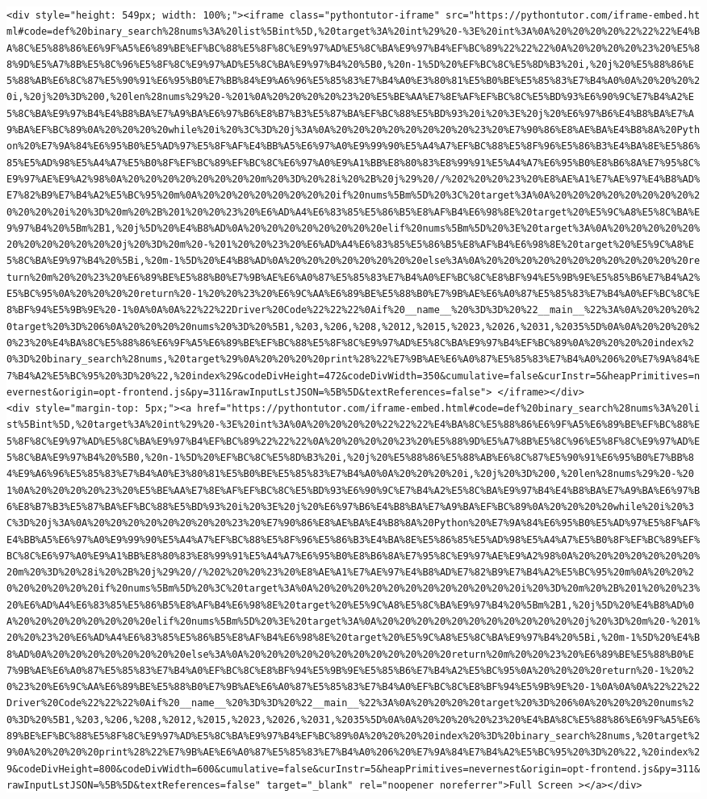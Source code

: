     <div style="height: 549px; width: 100%;"><iframe class="pythontutor-iframe" src="https://pythontutor.com/iframe-embed.html#code=def%20binary_search%28nums%3A%20list%5Bint%5D,%20target%3A%20int%29%20-%3E%20int%3A%0A%20%20%20%20%22%22%22%E4%BA%8C%E5%88%86%E6%9F%A5%E6%89%BE%EF%BC%88%E5%8F%8C%E9%97%AD%E5%8C%BA%E9%97%B4%EF%BC%89%22%22%22%0A%20%20%20%20%23%20%E5%88%9D%E5%A7%8B%E5%8C%96%E5%8F%8C%E9%97%AD%E5%8C%BA%E9%97%B4%20%5B0,%20n-1%5D%20%EF%BC%8C%E5%8D%B3%20i,%20j%20%E5%88%86%E5%88%AB%E6%8C%87%E5%90%91%E6%95%B0%E7%BB%84%E9%A6%96%E5%85%83%E7%B4%A0%E3%80%81%E5%B0%BE%E5%85%83%E7%B4%A0%0A%20%20%20%20i,%20j%20%3D%200,%20len%28nums%29%20-%201%0A%20%20%20%20%23%20%E5%BE%AA%E7%8E%AF%EF%BC%8C%E5%BD%93%E6%90%9C%E7%B4%A2%E5%8C%BA%E9%97%B4%E4%B8%BA%E7%A9%BA%E6%97%B6%E8%B7%B3%E5%87%BA%EF%BC%88%E5%BD%93%20i%20%3E%20j%20%E6%97%B6%E4%B8%BA%E7%A9%BA%EF%BC%89%0A%20%20%20%20while%20i%20%3C%3D%20j%3A%0A%20%20%20%20%20%20%20%20%23%20%E7%90%86%E8%AE%BA%E4%B8%8A%20Python%20%E7%9A%84%E6%95%B0%E5%AD%97%E5%8F%AF%E4%BB%A5%E6%97%A0%E9%99%90%E5%A4%A7%EF%BC%88%E5%8F%96%E5%86%B3%E4%BA%8E%E5%86%85%E5%AD%98%E5%A4%A7%E5%B0%8F%EF%BC%89%EF%BC%8C%E6%97%A0%E9%A1%BB%E8%80%83%E8%99%91%E5%A4%A7%E6%95%B0%E8%B6%8A%E7%95%8C%E9%97%AE%E9%A2%98%0A%20%20%20%20%20%20%20%20m%20%3D%20%28i%20%2B%20j%29%20//%202%20%20%23%20%E8%AE%A1%E7%AE%97%E4%B8%AD%E7%82%B9%E7%B4%A2%E5%BC%95%20m%0A%20%20%20%20%20%20%20%20if%20nums%5Bm%5D%20%3C%20target%3A%0A%20%20%20%20%20%20%20%20%20%20%20%20i%20%3D%20m%20%2B%201%20%20%23%20%E6%AD%A4%E6%83%85%E5%86%B5%E8%AF%B4%E6%98%8E%20target%20%E5%9C%A8%E5%8C%BA%E9%97%B4%20%5Bm%2B1,%20j%5D%20%E4%B8%AD%0A%20%20%20%20%20%20%20%20elif%20nums%5Bm%5D%20%3E%20target%3A%0A%20%20%20%20%20%20%20%20%20%20%20%20j%20%3D%20m%20-%201%20%20%23%20%E6%AD%A4%E6%83%85%E5%86%B5%E8%AF%B4%E6%98%8E%20target%20%E5%9C%A8%E5%8C%BA%E9%97%B4%20%5Bi,%20m-1%5D%20%E4%B8%AD%0A%20%20%20%20%20%20%20%20else%3A%0A%20%20%20%20%20%20%20%20%20%20%20%20return%20m%20%20%23%20%E6%89%BE%E5%88%B0%E7%9B%AE%E6%A0%87%E5%85%83%E7%B4%A0%EF%BC%8C%E8%BF%94%E5%9B%9E%E5%85%B6%E7%B4%A2%E5%BC%95%0A%20%20%20%20return%20-1%20%20%23%20%E6%9C%AA%E6%89%BE%E5%88%B0%E7%9B%AE%E6%A0%87%E5%85%83%E7%B4%A0%EF%BC%8C%E8%BF%94%E5%9B%9E%20-1%0A%0A%0A%22%22%22Driver%20Code%22%22%22%0Aif%20__name__%20%3D%3D%20%22__main__%22%3A%0A%20%20%20%20target%20%3D%206%0A%20%20%20%20nums%20%3D%20%5B1,%203,%206,%208,%2012,%2015,%2023,%2026,%2031,%2035%5D%0A%0A%20%20%20%20%23%20%E4%BA%8C%E5%88%86%E6%9F%A5%E6%89%BE%EF%BC%88%E5%8F%8C%E9%97%AD%E5%8C%BA%E9%97%B4%EF%BC%89%0A%20%20%20%20index%20%3D%20binary_search%28nums,%20target%29%0A%20%20%20%20print%28%22%E7%9B%AE%E6%A0%87%E5%85%83%E7%B4%A0%206%20%E7%9A%84%E7%B4%A2%E5%BC%95%20%3D%20%22,%20index%29&codeDivHeight=472&codeDivWidth=350&cumulative=false&curInstr=5&heapPrimitives=nevernest&origin=opt-frontend.js&py=311&rawInputLstJSON=%5B%5D&textReferences=false"> </iframe></div>
    <div style="margin-top: 5px;"><a href="https://pythontutor.com/iframe-embed.html#code=def%20binary_search%28nums%3A%20list%5Bint%5D,%20target%3A%20int%29%20-%3E%20int%3A%0A%20%20%20%20%22%22%22%E4%BA%8C%E5%88%86%E6%9F%A5%E6%89%BE%EF%BC%88%E5%8F%8C%E9%97%AD%E5%8C%BA%E9%97%B4%EF%BC%89%22%22%22%0A%20%20%20%20%23%20%E5%88%9D%E5%A7%8B%E5%8C%96%E5%8F%8C%E9%97%AD%E5%8C%BA%E9%97%B4%20%5B0,%20n-1%5D%20%EF%BC%8C%E5%8D%B3%20i,%20j%20%E5%88%86%E5%88%AB%E6%8C%87%E5%90%91%E6%95%B0%E7%BB%84%E9%A6%96%E5%85%83%E7%B4%A0%E3%80%81%E5%B0%BE%E5%85%83%E7%B4%A0%0A%20%20%20%20i,%20j%20%3D%200,%20len%28nums%29%20-%201%0A%20%20%20%20%23%20%E5%BE%AA%E7%8E%AF%EF%BC%8C%E5%BD%93%E6%90%9C%E7%B4%A2%E5%8C%BA%E9%97%B4%E4%B8%BA%E7%A9%BA%E6%97%B6%E8%B7%B3%E5%87%BA%EF%BC%88%E5%BD%93%20i%20%3E%20j%20%E6%97%B6%E4%B8%BA%E7%A9%BA%EF%BC%89%0A%20%20%20%20while%20i%20%3C%3D%20j%3A%0A%20%20%20%20%20%20%20%20%23%20%E7%90%86%E8%AE%BA%E4%B8%8A%20Python%20%E7%9A%84%E6%95%B0%E5%AD%97%E5%8F%AF%E4%BB%A5%E6%97%A0%E9%99%90%E5%A4%A7%EF%BC%88%E5%8F%96%E5%86%B3%E4%BA%8E%E5%86%85%E5%AD%98%E5%A4%A7%E5%B0%8F%EF%BC%89%EF%BC%8C%E6%97%A0%E9%A1%BB%E8%80%83%E8%99%91%E5%A4%A7%E6%95%B0%E8%B6%8A%E7%95%8C%E9%97%AE%E9%A2%98%0A%20%20%20%20%20%20%20%20m%20%3D%20%28i%20%2B%20j%29%20//%202%20%20%23%20%E8%AE%A1%E7%AE%97%E4%B8%AD%E7%82%B9%E7%B4%A2%E5%BC%95%20m%0A%20%20%20%20%20%20%20%20if%20nums%5Bm%5D%20%3C%20target%3A%0A%20%20%20%20%20%20%20%20%20%20%20%20i%20%3D%20m%20%2B%201%20%20%23%20%E6%AD%A4%E6%83%85%E5%86%B5%E8%AF%B4%E6%98%8E%20target%20%E5%9C%A8%E5%8C%BA%E9%97%B4%20%5Bm%2B1,%20j%5D%20%E4%B8%AD%0A%20%20%20%20%20%20%20%20elif%20nums%5Bm%5D%20%3E%20target%3A%0A%20%20%20%20%20%20%20%20%20%20%20%20j%20%3D%20m%20-%201%20%20%23%20%E6%AD%A4%E6%83%85%E5%86%B5%E8%AF%B4%E6%98%8E%20target%20%E5%9C%A8%E5%8C%BA%E9%97%B4%20%5Bi,%20m-1%5D%20%E4%B8%AD%0A%20%20%20%20%20%20%20%20else%3A%0A%20%20%20%20%20%20%20%20%20%20%20%20return%20m%20%20%23%20%E6%89%BE%E5%88%B0%E7%9B%AE%E6%A0%87%E5%85%83%E7%B4%A0%EF%BC%8C%E8%BF%94%E5%9B%9E%E5%85%B6%E7%B4%A2%E5%BC%95%0A%20%20%20%20return%20-1%20%20%23%20%E6%9C%AA%E6%89%BE%E5%88%B0%E7%9B%AE%E6%A0%87%E5%85%83%E7%B4%A0%EF%BC%8C%E8%BF%94%E5%9B%9E%20-1%0A%0A%0A%22%22%22Driver%20Code%22%22%22%0Aif%20__name__%20%3D%3D%20%22__main__%22%3A%0A%20%20%20%20target%20%3D%206%0A%20%20%20%20nums%20%3D%20%5B1,%203,%206,%208,%2012,%2015,%2023,%2026,%2031,%2035%5D%0A%0A%20%20%20%20%23%20%E4%BA%8C%E5%88%86%E6%9F%A5%E6%89%BE%EF%BC%88%E5%8F%8C%E9%97%AD%E5%8C%BA%E9%97%B4%EF%BC%89%0A%20%20%20%20index%20%3D%20binary_search%28nums,%20target%29%0A%20%20%20%20print%28%22%E7%9B%AE%E6%A0%87%E5%85%83%E7%B4%A0%206%20%E7%9A%84%E7%B4%A2%E5%BC%95%20%3D%20%22,%20index%29&codeDivHeight=800&codeDivWidth=600&cumulative=false&curInstr=5&heapPrimitives=nevernest&origin=opt-frontend.js&py=311&rawInputLstJSON=%5B%5D&textReferences=false" target="_blank" rel="noopener noreferrer">Full Screen ></a></div>
